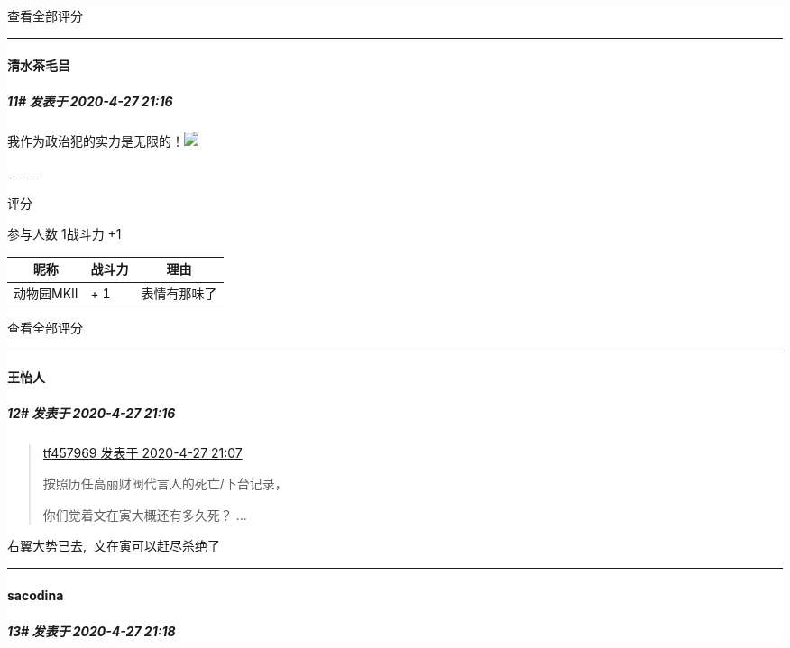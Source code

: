 

查看全部评分






-----

####  清水茶毛吕  
##### 11#       发表于 2020-4-27 21:16




我作为政治犯的实力是无限的！<img src="https://static.saraba1st.com/image/smiley/face2017/032.png" referrerpolicy="no-referrer">



﹍﹍﹍

评分





 参与人数 1战斗力 +1

|昵称|战斗力|理由|
|----|---|---|
| 动物园MKII| + 1|表情有那味了|



查看全部评分






-----

####  王怡人  
##### 12#       发表于 2020-4-27 21:16



<blockquote><a href="httphttps://bbs.saraba1st.com/2b/forum.php?mod=redirect&amp;goto=findpost&amp;pid=47227330&amp;ptid=1930485" target="_blank">tf457969 发表于 2020-4-27 21:07</a>

按照历任高丽财阀代言人的死亡/下台记录，


你们觉着文在寅大概还有多久死？ ...</blockquote>
右翼大势已去,  文在寅可以赶尽杀绝了







-----

####  sacodina  
##### 13#       发表于 2020-4-27 21:18
